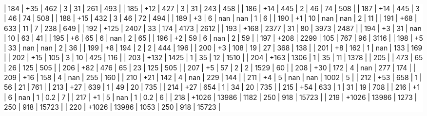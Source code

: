 | 184 |    +35 |      462 |          3 |          31 |    261   |     493 |
| 185 |    +12 |      427 |          3 |          31 |    243   |     458 |
| 186 |    +14 |      445 |          2 |          46 |     74   |     508 |
| 187 |    +14 |      445 |          3 |          46 |     74   |     508 |
| 188 |    +15 |      432 |          3 |          46 |     72   |     494 |
| 189 |     +3 |        6 |        nan |         nan |      1   |       6 |
| 190 |     +1 |       10 |        nan |         nan |      2   |      11 |
| 191 |    +68 |      633 |         11 |           7 |    238   |     649 |
| 192 |   +125 |     2407 |         33 |         174 |   4173   |    2612 |
| 193 |   +168 |     2377 |         31 |          80 |   3973   |    2487 |
| 194 |     +3 |       31 |        nan |          10 |     63   |      41 |
| 195 |     +6 |       65 |          6 |         nan |      2   |      65 |
| 196 |     +2 |       59 |          6 |         nan |      2   |      59 |
| 197 |   +208 |     2299 |        105 |         767 |     96   |    3116 |
| 198 |     +5 |       33 |        nan |         nan |      2   |      36 |
| 199 |     +8 |      194 |          2 |           2 |    444   |     196 |
| 200 |     +3 |      108 |         19 |          27 |    368   |     138 |
| 201 |     +8 |      162 |          1 |         nan |    133   |     169 |
| 202 |    +15 |      105 |          3 |          10 |    425   |     116 |
| 203 |   +132 |     1425 |          1 |          35 |     12   |    1510 |
| 204 |   +163 |     1306 |          1 |          35 |     11   |    1378 |
| 205 |        |      473 |         65 |          26 |    125   |     505 |
| 206 |    +82 |      476 |         65 |          23 |    125   |     505 |
| 207 |     +5 |       57 |          2 |           2 |   1529   |      60 |
| 208 |    +30 |      172 |          4 |         nan |    277   |     174 |
| 209 |    +16 |      158 |          4 |         nan |    255   |     160 |
| 210 |    +21 |      142 |          4 |         nan |    229   |     144 |
| 211 |     +4 |        5 |        nan |         nan |   1002   |       5 |
| 212 |    +53 |      658 |          1 |          56 |     21   |     761 |
| 213 |    +27 |      639 |          1 |          49 |     20   |     735 |
| 214 |    +27 |      654 |          1 |          34 |     20   |     735 |
| 215 |    +54 |      633 |          1 |          31 |     19   |     708 |
| 216 |     +1 |        6 |        nan |           1 |      0.2 |       7 |
| 217 |     +1 |        5 |        nan |           1 |      0.2 |       6 |
| 218 |  +1026 |    13986 |       1182 |         250 |    918   |   15723 |
| 219 |  +1026 |    13986 |       1273 |         250 |    918   |   15723 |
| 220 |  +1026 |    13986 |       1053 |         250 |    918   |   15723 |